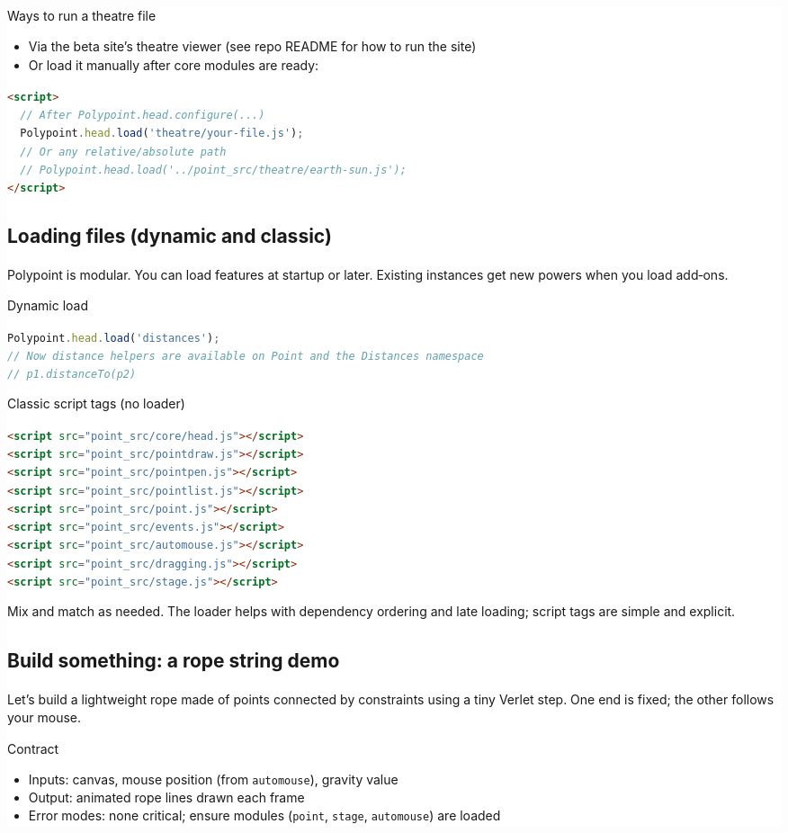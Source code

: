 Ways to run a theatre file

- Via the beta site’s theatre viewer (see repo README for how to run the site)
- Or load it manually after core modules are ready:

```html
<script>
  // After Polypoint.head.configure(...)
  Polypoint.head.load('theatre/your-file.js');
  // Or any relative/absolute path
  // Polypoint.head.load('../point_src/theatre/earth-sun.js');
</script>
```


## Loading files (dynamic and classic)

Polypoint is modular. You can load features at startup or later. Existing instances get new powers when you load add‑ons.

Dynamic load

```js
Polypoint.head.load('distances');
// Now distance helpers are available on Point and the Distances namespace
// p1.distanceTo(p2)
```

Classic script tags (no loader)

```html
<script src="point_src/core/head.js"></script>
<script src="point_src/pointdraw.js"></script>
<script src="point_src/pointpen.js"></script>
<script src="point_src/pointlist.js"></script>
<script src="point_src/point.js"></script>
<script src="point_src/events.js"></script>
<script src="point_src/automouse.js"></script>
<script src="point_src/dragging.js"></script>
<script src="point_src/stage.js"></script>
```

Mix and match as needed. The loader helps with dependency ordering and late loading; script tags are simple and explicit.


## Build something: a rope string demo

Let’s build a lightweight rope made of points connected by constraints using a tiny Verlet step. One end is fixed; the other follows your mouse.

Contract

- Inputs: canvas, mouse position (from `automouse`), gravity value
- Output: animated rope lines drawn each frame
- Error modes: none critical; ensure modules (`point`, `stage`, `automouse`) are loaded
